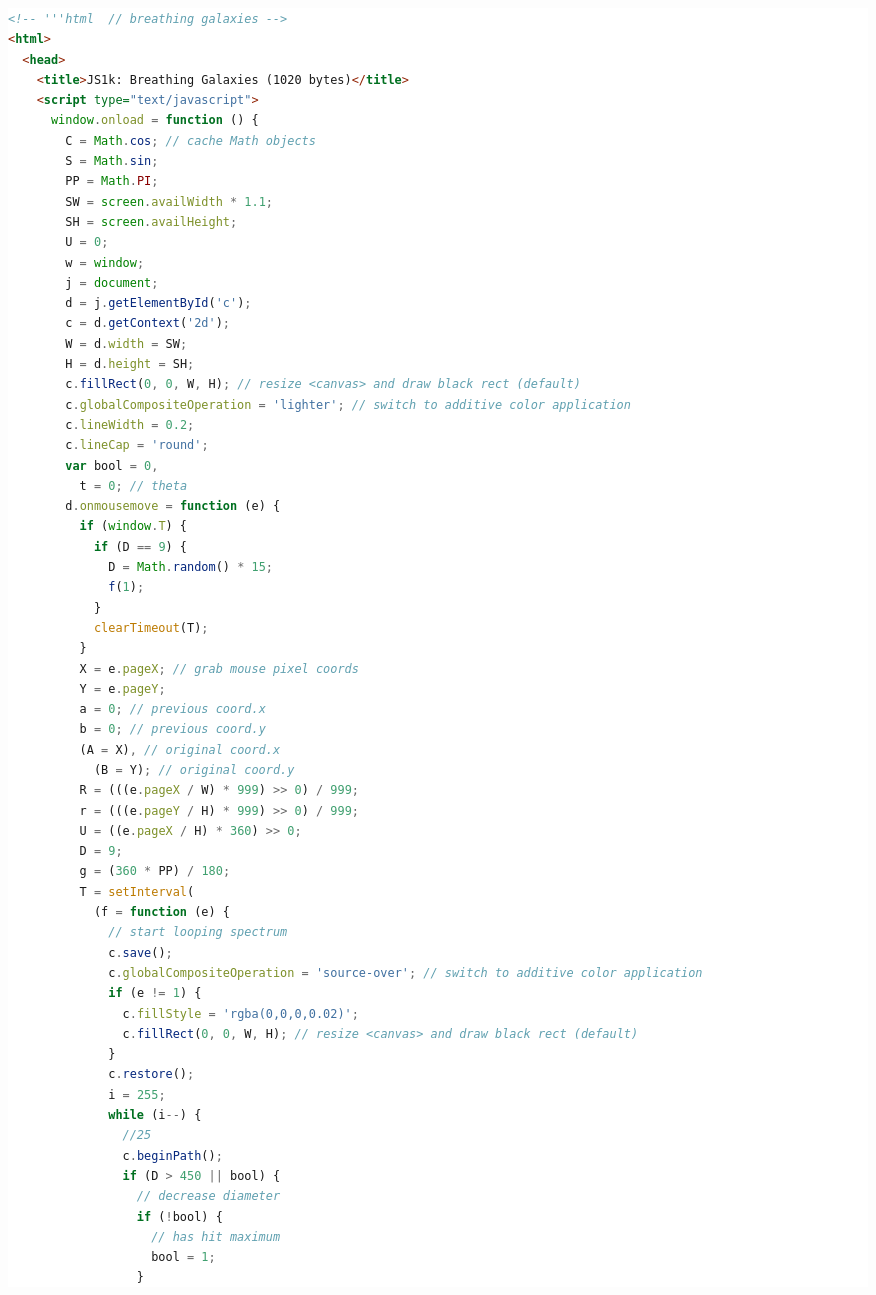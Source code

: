 ```html  // breathing galaxies
<!-- '''html  // breathing galaxies -->
<html>
  <head>
    <title>JS1k: Breathing Galaxies (1020 bytes)</title>
    <script type="text/javascript">
      window.onload = function () {
        C = Math.cos; // cache Math objects
        S = Math.sin;
        PP = Math.PI;
        SW = screen.availWidth * 1.1;
        SH = screen.availHeight;
        U = 0;
        w = window;
        j = document;
        d = j.getElementById('c');
        c = d.getContext('2d');
        W = d.width = SW;
        H = d.height = SH;
        c.fillRect(0, 0, W, H); // resize <canvas> and draw black rect (default)
        c.globalCompositeOperation = 'lighter'; // switch to additive color application
        c.lineWidth = 0.2;
        c.lineCap = 'round';
        var bool = 0,
          t = 0; // theta
        d.onmousemove = function (e) {
          if (window.T) {
            if (D == 9) {
              D = Math.random() * 15;
              f(1);
            }
            clearTimeout(T);
          }
          X = e.pageX; // grab mouse pixel coords
          Y = e.pageY;
          a = 0; // previous coord.x
          b = 0; // previous coord.y
          (A = X), // original coord.x
            (B = Y); // original coord.y
          R = (((e.pageX / W) * 999) >> 0) / 999;
          r = (((e.pageY / H) * 999) >> 0) / 999;
          U = ((e.pageX / H) * 360) >> 0;
          D = 9;
          g = (360 * PP) / 180;
          T = setInterval(
            (f = function (e) {
              // start looping spectrum
              c.save();
              c.globalCompositeOperation = 'source-over'; // switch to additive color application
              if (e != 1) {
                c.fillStyle = 'rgba(0,0,0,0.02)';
                c.fillRect(0, 0, W, H); // resize <canvas> and draw black rect (default)
              }
              c.restore();
              i = 255;
              while (i--) {
                //25
                c.beginPath();
                if (D > 450 || bool) {
                  // decrease diameter
                  if (!bool) {
                    // has hit maximum
                    bool = 1;
                  }
```